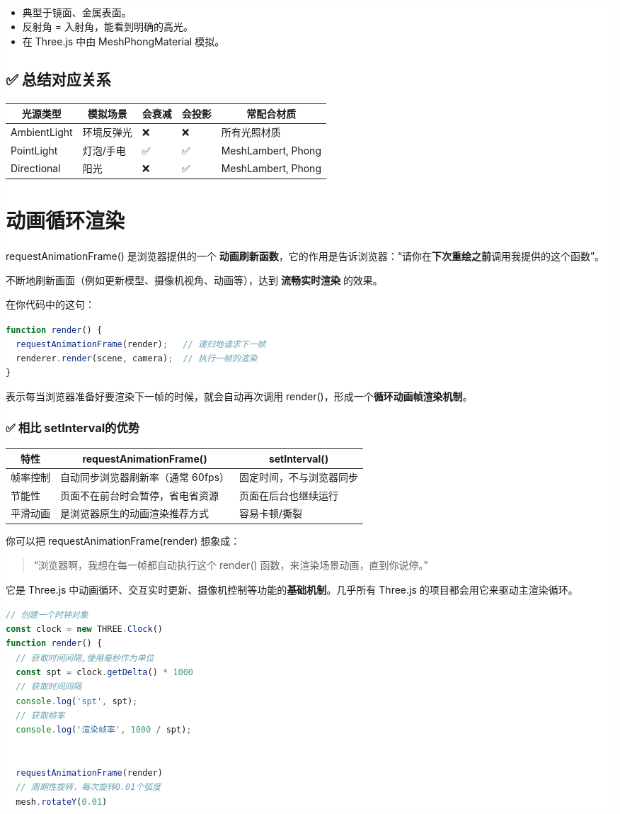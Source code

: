 - 典型于镜面、金属表面。
- 反射角 = 入射角，能看到明确的高光。
- 在 Three.js 中由 MeshPhongMaterial 模拟。



## **✅ 总结对应关系**



| **光源类型** | **模拟场景** | **会衰减** | **会投影** | **常配合材质**     |
| ------------ | ------------ | ---------- | ---------- | ------------------ |
| AmbientLight | 环境反弹光   | ❌          | ❌          | 所有光照材质       |
| PointLight   | 灯泡/手电    | ✅          | ✅          | MeshLambert, Phong |
| Directional  | 阳光         | ❌          | ✅          | MeshLambert, Phong |







# 动画循环渲染

requestAnimationFrame() 是浏览器提供的一个 **动画刷新函数**，它的作用是告诉浏览器：“请你在**下次重绘之前**调用我提供的这个函数”。

不断地刷新画面（例如更新模型、摄像机视角、动画等），达到 **流畅实时渲染** 的效果。

在你代码中的这句：

```js
function render() {
  requestAnimationFrame(render);   // 递归地请求下一帧
  renderer.render(scene, camera);  // 执行一帧的渲染
}
```

表示每当浏览器准备好要渲染下一帧的时候，就会自动再次调用 render()，形成一个**循环动画帧渲染机制**。

### **✅ 相比** setInterval的优势

| **特性** | requestAnimationFrame()            | setInterval()            |
| -------- | ---------------------------------- | ------------------------ |
| 帧率控制 | 自动同步浏览器刷新率（通常 60fps） | 固定时间，不与浏览器同步 |
| 节能性   | 页面不在前台时会暂停，省电省资源   | 页面在后台也继续运行     |
| 平滑动画 | 是浏览器原生的动画渲染推荐方式     | 容易卡顿/撕裂            |

你可以把 requestAnimationFrame(render) 想象成：

> “浏览器啊，我想在每一帧都自动执行这个 render() 函数，来渲染场景动画，直到你说停。”

它是 Three.js 中动画循环、交互实时更新、摄像机控制等功能的**基础机制**。几乎所有 Three.js 的项目都会用它来驱动主渲染循环。

```js
// 创建一个时钟对象
const clock = new THREE.Clock()
function render() {
  // 获取时间间隔,使用毫秒作为单位
  const spt = clock.getDelta() * 1000
  // 获取时间间隔
  console.log('spt', spt);
  // 获取帧率
  console.log('渲染帧率', 1000 / spt);


  requestAnimationFrame(render)
  // 周期性旋转，每次旋转0.01个弧度
  mesh.rotateY(0.01)
```